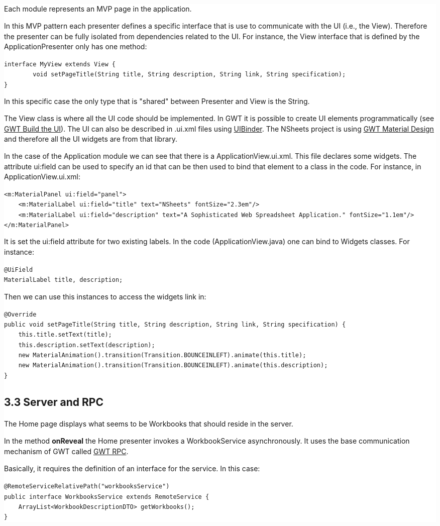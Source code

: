 Each module represents an MVP page in the application.

In this MVP pattern each presenter defines a specific interface that is use to communicate with the UI (i.e., the View). Therefore the presenter can be fully isolated from dependencies related to the UI. For instance, the View interface that is defined by the ApplicationPresenter only has one method:

	interface MyView extends View {
    		void setPageTitle(String title, String description, String link, String specification);
    } 

In this specific case the only type that is "shared" between Presenter and View is the String.

The View class is where all the UI code should be implemented. In GWT it is possible to create UI elements programmatically (see [GWT Build the UI](http://www.gwtproject.org/doc/latest/tutorial/buildui.html)). The UI can also be described in .ui.xml files using [UIBinder](http://www.gwtproject.org/doc/latest/DevGuideUiBinder.html). The NSheets project is using [GWT Material Design](https://github.com/GwtMaterialDesign/gwt-material) and therefore all the UI widgets are from that library. 

In the case of the Application module we can see that there is a ApplicationView.ui.xml. This file declares some widgets. The attribute ui:field can be used to specify an id that can be then used to bind that element to a class in the code. For instance, in ApplicationView.ui.xml:

	<m:MaterialPanel ui:field="panel">
		<m:MaterialLabel ui:field="title" text="NSheets" fontSize="2.3em"/>
		<m:MaterialLabel ui:field="description" text="A Sophisticated Web Spreadsheet Application." fontSize="1.1em"/>
	</m:MaterialPanel>
	
It is set the ui:field attribute for two existing labels. In the code (ApplicationView.java) one can bind to Widgets classes. For instance:

	@UiField
    MaterialLabel title, description;
    
Then we can use this instances to access the widgets link in:

	@Override
	public void setPageTitle(String title, String description, String link, String specification) {
        this.title.setText(title);
        this.description.setText(description);
        new MaterialAnimation().transition(Transition.BOUNCEINLEFT).animate(this.title);
        new MaterialAnimation().transition(Transition.BOUNCEINLEFT).animate(this.description);
    }    

## 3.3 Server and RPC

The Home page displays what seems to be Workbooks that should reside in the server.

In the method **onReveal** the Home presenter invokes a WorkbookService asynchronously. It uses the base communication mechanism of GWT called [GWT RPC](http://www.gwtproject.org/doc/latest/tutorial/RPC.html).

Basically, it requires the definition of an interface for the service. In this case:

	@RemoteServiceRelativePath("workbooksService")
	public interface WorkbooksService extends RemoteService {
		ArrayList<WorkbookDescriptionDTO> getWorkbooks();
	}
	